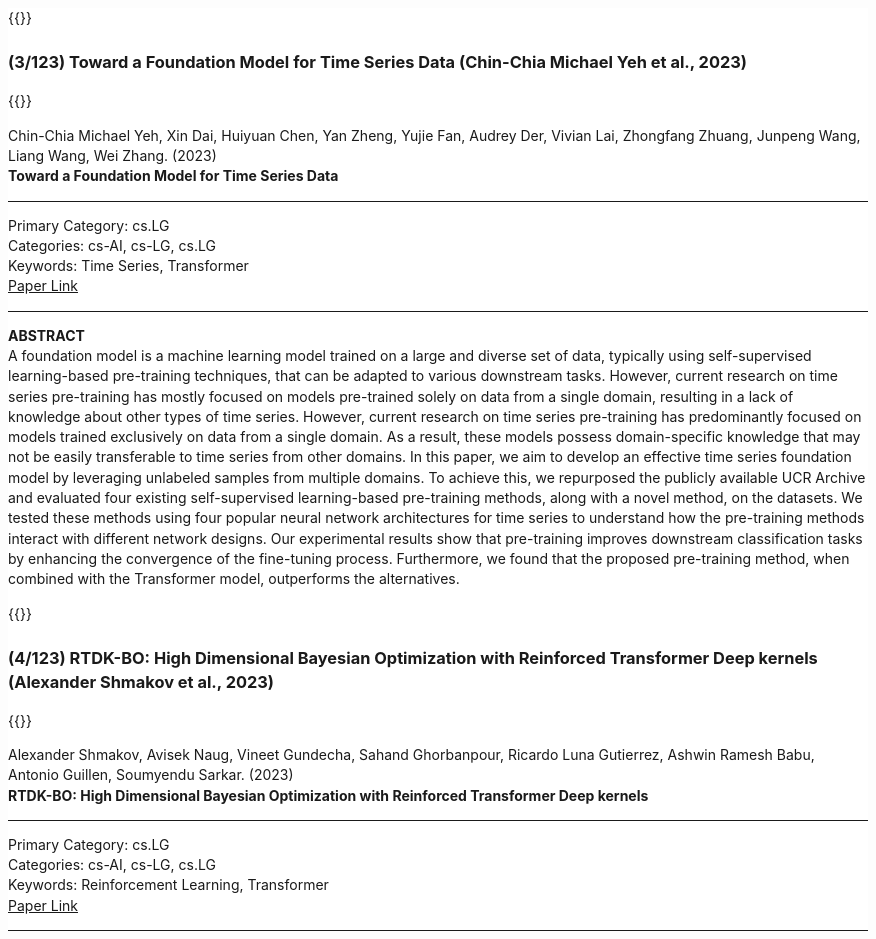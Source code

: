 {{</citation>}}


### (3/123) Toward a Foundation Model for Time Series Data (Chin-Chia Michael Yeh et al., 2023)

{{<citation>}}

Chin-Chia Michael Yeh, Xin Dai, Huiyuan Chen, Yan Zheng, Yujie Fan, Audrey Der, Vivian Lai, Zhongfang Zhuang, Junpeng Wang, Liang Wang, Wei Zhang. (2023)  
**Toward a Foundation Model for Time Series Data**  

---
Primary Category: cs.LG  
Categories: cs-AI, cs-LG, cs.LG  
Keywords: Time Series, Transformer  
[Paper Link](http://arxiv.org/abs/2310.03916v1)  

---


**ABSTRACT**  
A foundation model is a machine learning model trained on a large and diverse set of data, typically using self-supervised learning-based pre-training techniques, that can be adapted to various downstream tasks. However, current research on time series pre-training has mostly focused on models pre-trained solely on data from a single domain, resulting in a lack of knowledge about other types of time series. However, current research on time series pre-training has predominantly focused on models trained exclusively on data from a single domain. As a result, these models possess domain-specific knowledge that may not be easily transferable to time series from other domains. In this paper, we aim to develop an effective time series foundation model by leveraging unlabeled samples from multiple domains. To achieve this, we repurposed the publicly available UCR Archive and evaluated four existing self-supervised learning-based pre-training methods, along with a novel method, on the datasets. We tested these methods using four popular neural network architectures for time series to understand how the pre-training methods interact with different network designs. Our experimental results show that pre-training improves downstream classification tasks by enhancing the convergence of the fine-tuning process. Furthermore, we found that the proposed pre-training method, when combined with the Transformer model, outperforms the alternatives.

{{</citation>}}


### (4/123) RTDK-BO: High Dimensional Bayesian Optimization with Reinforced Transformer Deep kernels (Alexander Shmakov et al., 2023)

{{<citation>}}

Alexander Shmakov, Avisek Naug, Vineet Gundecha, Sahand Ghorbanpour, Ricardo Luna Gutierrez, Ashwin Ramesh Babu, Antonio Guillen, Soumyendu Sarkar. (2023)  
**RTDK-BO: High Dimensional Bayesian Optimization with Reinforced Transformer Deep kernels**  

---
Primary Category: cs.LG  
Categories: cs-AI, cs-LG, cs.LG  
Keywords: Reinforcement Learning, Transformer  
[Paper Link](http://arxiv.org/abs/2310.03912v2)  

---